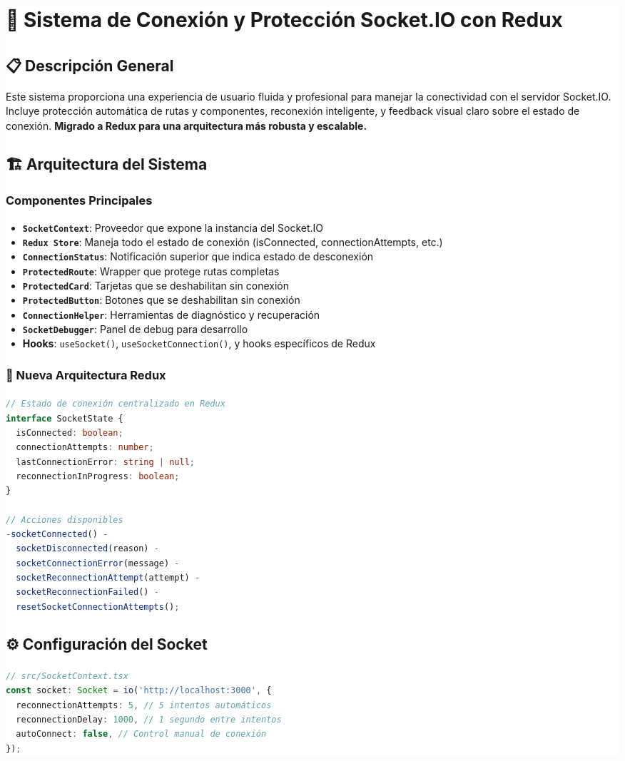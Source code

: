 # 🔌 Sistema de Conexión y Protección Socket.IO con Redux

## 📋 Descripción General

Este sistema proporciona una experiencia de usuario fluida y profesional para manejar la conectividad con el servidor Socket.IO. Incluye protección automática de rutas y componentes, reconexión inteligente, y feedback visual claro sobre el estado de conexión. **Migrado a Redux para una arquitectura más robusta y escalable.**

## 🏗️ Arquitectura del Sistema

### Componentes Principales

- **`SocketContext`**: Proveedor que expone la instancia del Socket.IO
- **`Redux Store`**: Maneja todo el estado de conexión (isConnected, connectionAttempts, etc.)
- **`ConnectionStatus`**: Notificación superior que indica estado de desconexión
- **`ProtectedRoute`**: Wrapper que protege rutas completas
- **`ProtectedCard`**: Tarjetas que se deshabilitan sin conexión
- **`ProtectedButton`**: Botones que se deshabilitan sin conexión
- **`ConnectionHelper`**: Herramientas de diagnóstico y recuperación
- **`SocketDebugger`**: Panel de debug para desarrollo
- **Hooks**: `useSocket()`, `useSocketConnection()`, y hooks específicos de Redux

### 🔄 Nueva Arquitectura Redux

```typescript
// Estado de conexión centralizado en Redux
interface SocketState {
  isConnected: boolean;
  connectionAttempts: number;
  lastConnectionError: string | null;
  reconnectionInProgress: boolean;
}

// Acciones disponibles
-socketConnected() -
  socketDisconnected(reason) -
  socketConnectionError(message) -
  socketReconnectionAttempt(attempt) -
  socketReconnectionFailed() -
  resetSocketConnectionAttempts();
```

## ⚙️ Configuración del Socket

```typescript
// src/SocketContext.tsx
const socket: Socket = io('http://localhost:3000', {
  reconnectionAttempts: 5, // 5 intentos automáticos
  reconnectionDelay: 1000, // 1 segundo entre intentos
  autoConnect: false, // Control manual de conexión
});
```
